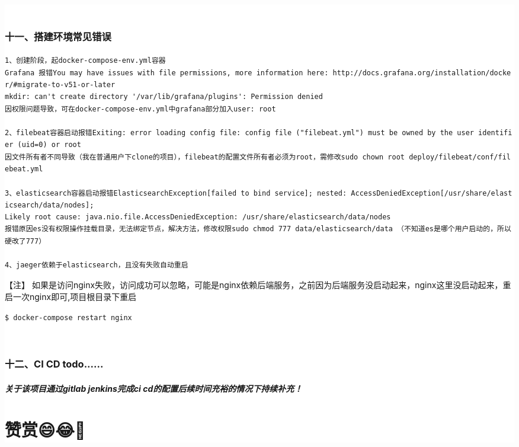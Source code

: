 

​
### 十一、搭建环境常见错误

```dock
1、创建阶段，起docker-compose-env.yml容器
Grafana 报错You may have issues with file permissions, more information here: http://docs.grafana.org/installation/docker/#migrate-to-v51-or-later
mkdir: can't create directory '/var/lib/grafana/plugins': Permission denied
因权限问题导致，可在docker-compose-env.yml中grafana部分加入user: root

2、filebeat容器启动报错Exiting: error loading config file: config file ("filebeat.yml") must be owned by the user identifier (uid=0) or root
因文件所有者不同导致（我在普通用户下clone的项目），filebeat的配置文件所有者必须为root，需修改sudo chown root deploy/filebeat/conf/filebeat.yml 

3、elasticsearch容器启动报错ElasticsearchException[failed to bind service]; nested: AccessDeniedException[/usr/share/elasticsearch/data/nodes];
Likely root cause: java.nio.file.AccessDeniedException: /usr/share/elasticsearch/data/nodes
报错原因es没有权限操作挂载目录，无法绑定节点，解决方法，修改权限sudo chmod 777 data/elasticsearch/data （不知道es是哪个用户启动的，所以硬改了777）

4、jaeger依赖于elasticsearch，且没有失败自动重启
```

【注】 如果是访问nginx失败，访问成功可以忽略，可能是nginx依赖后端服务，之前因为后端服务没启动起来，nginx这里没启动起来，重启一次nginx即可,项目根目录下重启

```shell
$ docker-compose restart nginx
```

​
### 十二、CI CD todo......
##### 关于该项目通过gitlab jenkins完成ci cd的配置后续时间充裕的情况下持续补充！


# 赞赏😄😂🤣

